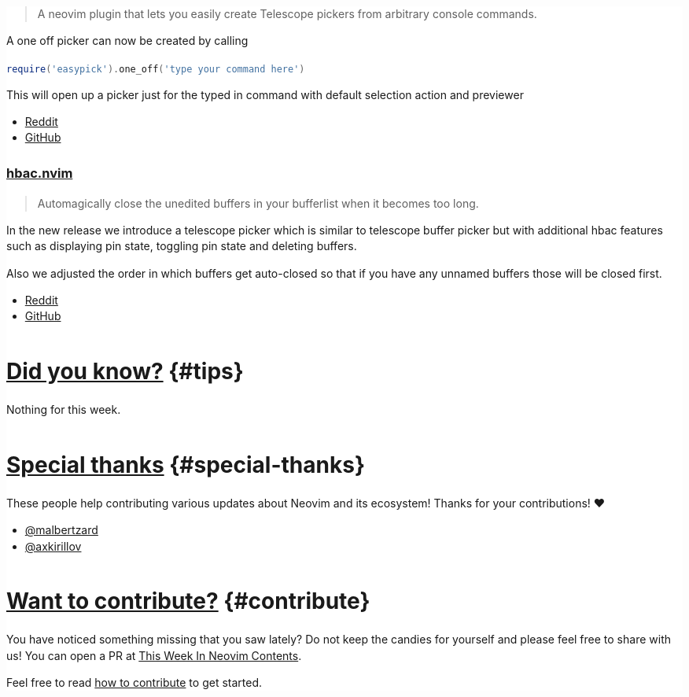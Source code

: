 > A neovim plugin that lets you easily create Telescope pickers from arbitrary console commands.

A one off picker can now be created by calling

```lua
require('easypick').one_off('type your command here')
```

This will open up a picker just for the typed in command with default selection action and previewer

- [Reddit](https://www.reddit.com/r/neovim/comments/vsofe5/easypicknvim_create_telescope_pickers_from/)
- [GitHub](https://github.com/axkirillov/easypick.nvim)


<h3 id="hbac.nvim">
  <a href="#hbac.nvim">
    <span class="icon-text">
      <span class="icon">
        <i class="fa-solid fa-book"></i>
      </span>
    </span>
    <span>hbac.nvim</span>
  </a>
</h3>

> Automagically close the unedited buffers in your bufferlist when it becomes too long.

In the new release we introduce a telescope picker which is similar to telescope buffer picker but with additional hbac features such as displaying pin state, toggling pin state and deleting buffers.

Also we adjusted the order in which buffers get auto-closed so that if you have any unnamed buffers those will be closed first.

- [Reddit](https://www.reddit.com/r/neovim/comments/12qgs5o/hbacnvim_automatically_close_buffers_you_dont/)
- [GitHub](https://github.com/axkirillov/hbac.nvim)


# [Did you know?](#tips) {#tips}

Nothing for this week.

# [Special thanks](#special-thanks) {#special-thanks}

These people help contributing various updates about Neovim and its ecosystem! Thanks for your contributions! ❤️

- [@malbertzard](https://github.com/malbertzard)
- [@axkirillov](https://github.com/axkirillov)

# [Want to contribute?](#contribute) {#contribute}

You have noticed something missing that you saw lately? Do not keep the candies for yourself and please feel free to
share with us! You can open a PR at [This Week In Neovim Contents](https://github.com/phaazon/this-week-in-neovim-contents).

Feel free to read [how to contribute](https://github.com/phaazon/this-week-in-neovim-contents#how-to-contribute)
to get started.

